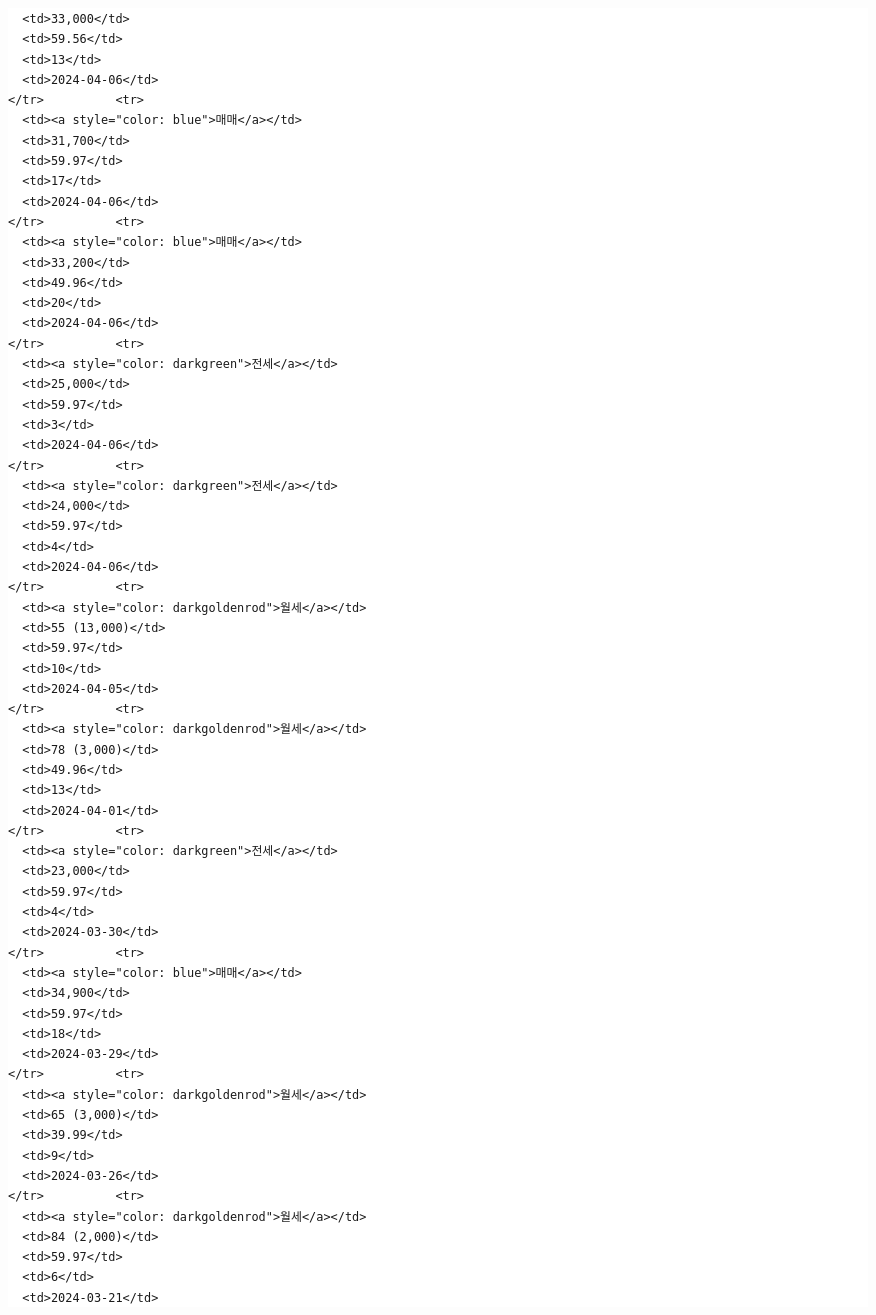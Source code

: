       <td>33,000</td>
      <td>59.56</td>
      <td>13</td>
      <td>2024-04-06</td>
    </tr>          <tr>
      <td><a style="color: blue">매매</a></td>
      <td>31,700</td>
      <td>59.97</td>
      <td>17</td>
      <td>2024-04-06</td>
    </tr>          <tr>
      <td><a style="color: blue">매매</a></td>
      <td>33,200</td>
      <td>49.96</td>
      <td>20</td>
      <td>2024-04-06</td>
    </tr>          <tr>
      <td><a style="color: darkgreen">전세</a></td>
      <td>25,000</td>
      <td>59.97</td>
      <td>3</td>
      <td>2024-04-06</td>
    </tr>          <tr>
      <td><a style="color: darkgreen">전세</a></td>
      <td>24,000</td>
      <td>59.97</td>
      <td>4</td>
      <td>2024-04-06</td>
    </tr>          <tr>
      <td><a style="color: darkgoldenrod">월세</a></td>
      <td>55 (13,000)</td>
      <td>59.97</td>
      <td>10</td>
      <td>2024-04-05</td>
    </tr>          <tr>
      <td><a style="color: darkgoldenrod">월세</a></td>
      <td>78 (3,000)</td>
      <td>49.96</td>
      <td>13</td>
      <td>2024-04-01</td>
    </tr>          <tr>
      <td><a style="color: darkgreen">전세</a></td>
      <td>23,000</td>
      <td>59.97</td>
      <td>4</td>
      <td>2024-03-30</td>
    </tr>          <tr>
      <td><a style="color: blue">매매</a></td>
      <td>34,900</td>
      <td>59.97</td>
      <td>18</td>
      <td>2024-03-29</td>
    </tr>          <tr>
      <td><a style="color: darkgoldenrod">월세</a></td>
      <td>65 (3,000)</td>
      <td>39.99</td>
      <td>9</td>
      <td>2024-03-26</td>
    </tr>          <tr>
      <td><a style="color: darkgoldenrod">월세</a></td>
      <td>84 (2,000)</td>
      <td>59.97</td>
      <td>6</td>
      <td>2024-03-21</td>